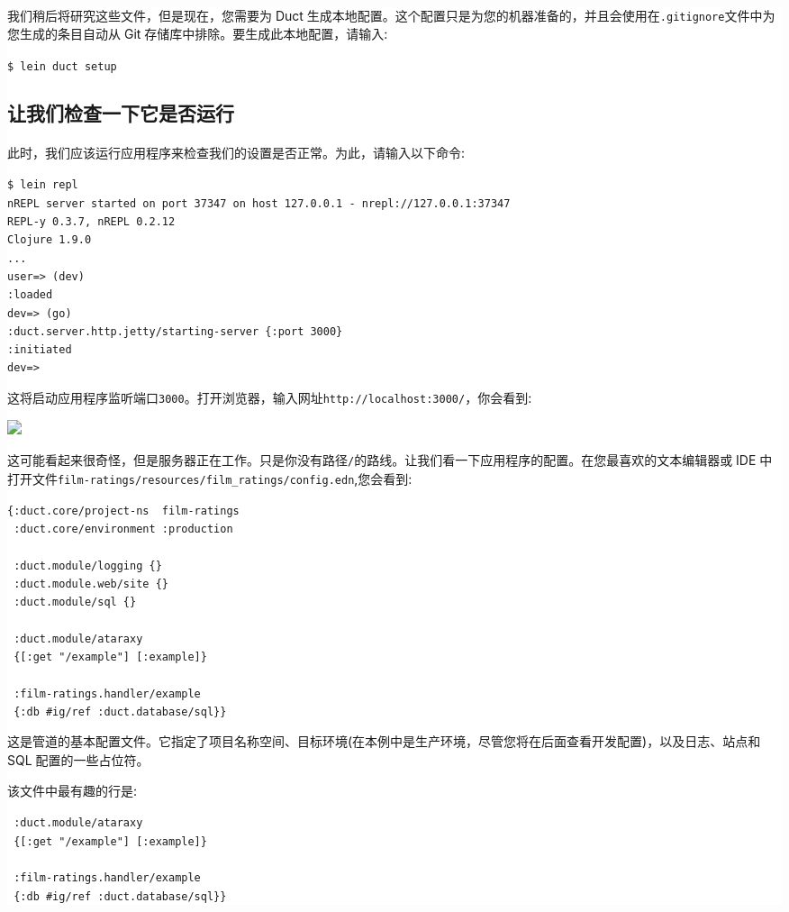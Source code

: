 我们稍后将研究这些文件，但是现在，您需要为 Duct 生成本地配置。这个配置只是为您的机器准备的，并且会使用在`.gitignore`文件中为您生成的条目自动从 Git 存储库中排除。要生成此本地配置，请输入:

```
$ lein duct setup 
```

## 让我们检查一下它是否运行

此时，我们应该运行应用程序来检查我们的设置是否正常。为此，请输入以下命令:

```
$ lein repl
nREPL server started on port 37347 on host 127.0.0.1 - nrepl://127.0.0.1:37347
REPL-y 0.3.7, nREPL 0.2.12
Clojure 1.9.0
...
user=> (dev)
:loaded
dev=> (go)
:duct.server.http.jetty/starting-server {:port 3000}
:initiated
dev=> 
```

这将启动应用程序监听端口`3000`。打开浏览器，输入网址`http://localhost:3000/`，你会看到:

![](img/bb9a9f906d5cfcb4db4fcda9dd0d30fb.png)

这可能看起来很奇怪，但是服务器正在工作。只是你没有路径`/`的路线。让我们看一下应用程序的配置。在您最喜欢的文本编辑器或 IDE 中打开文件`film-ratings/resources/film_ratings/config.edn`,您会看到:

```
{:duct.core/project-ns  film-ratings
 :duct.core/environment :production

 :duct.module/logging {}
 :duct.module.web/site {}
 :duct.module/sql {}

 :duct.module/ataraxy
 {[:get "/example"] [:example]}

 :film-ratings.handler/example
 {:db #ig/ref :duct.database/sql}} 
```

这是管道的基本配置文件。它指定了项目名称空间、目标环境(在本例中是生产环境，尽管您将在后面查看开发配置)，以及日志、站点和 SQL 配置的一些占位符。

该文件中最有趣的行是:

```
 :duct.module/ataraxy
 {[:get "/example"] [:example]}

 :film-ratings.handler/example
 {:db #ig/ref :duct.database/sql}} 
```
